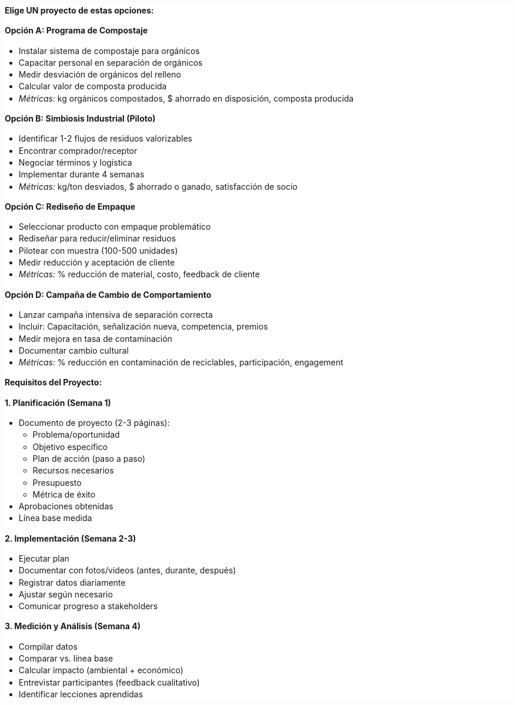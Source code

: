 **Elige UN proyecto de estas opciones:**

**Opción A: Programa de Compostaje**
- Instalar sistema de compostaje para orgánicos
- Capacitar personal en separación de orgánicos
- Medir desviación de orgánicos del relleno
- Calcular valor de composta producida
- *Métricas:* kg orgánicos compostados, $ ahorrado en disposición, composta producida

**Opción B: Simbiosis Industrial (Piloto)**
- Identificar 1-2 flujos de residuos valorizables
- Encontrar comprador/receptor
- Negociar términos y logística
- Implementar durante 4 semanas
- *Métricas:* kg/ton desviados, $ ahorrado o ganado, satisfacción de socio

**Opción C: Rediseño de Empaque**
- Seleccionar producto con empaque problemático
- Rediseñar para reducir/eliminar residuos
- Pilotear con muestra (100-500 unidades)
- Medir reducción y aceptación de cliente
- *Métricas:* % reducción de material, costo, feedback de cliente

**Opción D: Campaña de Cambio de Comportamiento**
- Lanzar campaña intensiva de separación correcta
- Incluir: Capacitación, señalización nueva, competencia, premios
- Medir mejora en tasa de contaminación
- Documentar cambio cultural
- *Métricas:* % reducción en contaminación de reciclables, participación, engagement

**Requisitos del Proyecto:**

**1. Planificación (Semana 1)**
- Documento de proyecto (2-3 páginas):
  - Problema/oportunidad
  - Objetivo específico
  - Plan de acción (paso a paso)
  - Recursos necesarios
  - Presupuesto
  - Métrica de éxito
- Aprobaciones obtenidas
- Línea base medida

**2. Implementación (Semana 2-3)**
- Ejecutar plan
- Documentar con fotos/videos (antes, durante, después)
- Registrar datos diariamente
- Ajustar según necesario
- Comunicar progreso a stakeholders

**3. Medición y Análisis (Semana 4)**
- Compilar datos
- Comparar vs. línea base
- Calcular impacto (ambiental + económico)
- Entrevistar participantes (feedback cualitativo)
- Identificar lecciones aprendidas
